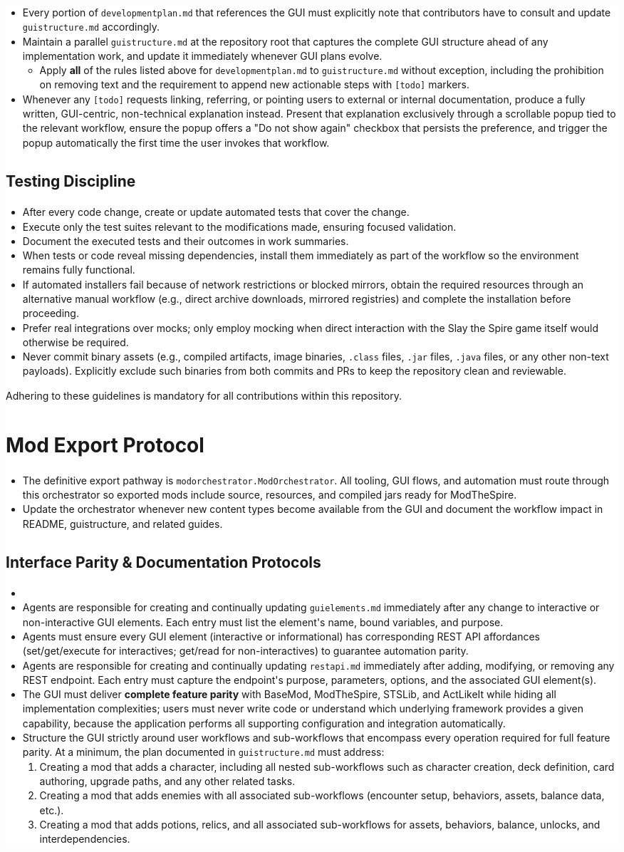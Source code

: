   - Every portion of `developmentplan.md` that references the GUI must explicitly note that contributors have to consult and update `guistructure.md` accordingly.
- Maintain a parallel `guistructure.md` at the repository root that captures the complete GUI structure ahead of any implementation work, and update it immediately whenever GUI plans evolve.
  - Apply **all** of the rules listed above for `developmentplan.md` to `guistructure.md` without exception, including the prohibition on removing text and the requirement to append new actionable steps with `[todo]` markers.
- Whenever any `[todo]` requests linking, referring, or pointing users to external or internal documentation, produce a fully written, GUI-centric, non-technical explanation instead. Present that explanation exclusively through a scrollable popup tied to the relevant workflow, ensure the popup offers a "Do not show again" checkbox that persists the preference, and trigger the popup automatically the first time the user invokes that workflow.

## Testing Discipline
- After every code change, create or update automated tests that cover the change.
- Execute only the test suites relevant to the modifications made, ensuring focused validation.
- Document the executed tests and their outcomes in work summaries.
- When tests or code reveal missing dependencies, install them immediately as part of the workflow so the environment remains fully functional.
- If automated installers fail because of network restrictions or blocked mirrors, obtain the required resources through an alternative manual workflow (e.g., direct archive downloads, mirrored registries) and complete the installation before proceeding.
- Prefer real integrations over mocks; only employ mocking when direct interaction with the Slay the Spire game itself would otherwise be required.
- Never commit binary assets (e.g., compiled artifacts, image binaries, `.class` files, `.jar` files, `.java` files, or any other non-text payloads). Explicitly exclude such binaries from both commits and PRs to keep the repository clean and reviewable.

Adhering to these guidelines is mandatory for all contributions within this repository.

# Mod Export Protocol
- The definitive export pathway is `modorchestrator.ModOrchestrator`. All tooling, GUI flows, and automation must route through this orchestrator so exported mods include source, resources, and compiled jars ready for ModTheSpire.
- Update the orchestrator whenever new content types become available from the GUI and document the workflow impact in README, guistructure, and related guides.

## Interface Parity & Documentation Protocols
-
- Agents are responsible for creating and continually updating `guielements.md` immediately after any change to interactive or non-interactive GUI elements. Each entry must list the element's name, bound variables, and purpose.
- Agents must ensure every GUI element (interactive or informational) has corresponding REST API affordances (set/get/execute for interactives; get/read for non-interactives) to guarantee automation parity.
- Agents are responsible for creating and continually updating `restapi.md` immediately after adding, modifying, or removing any REST endpoint. Each entry must capture the endpoint's purpose, parameters, options, and the associated GUI element(s).
- The GUI must deliver **complete feature parity** with BaseMod, ModTheSpire, STSLib, and ActLikeIt while hiding all implementation complexities; users must never write code or understand which underlying framework provides a given capability, because the application performs all supporting configuration and integration automatically.
- Structure the GUI strictly around user workflows and sub-workflows that encompass every operation required for full feature parity. At a minimum, the plan documented in `guistructure.md` must address:
  1. Creating a mod that adds a character, including all nested sub-workflows such as character creation, deck definition, card authoring, upgrade paths, and any other related tasks.
  2. Creating a mod that adds enemies with all associated sub-workflows (encounter setup, behaviors, assets, balance data, etc.).
  3. Creating a mod that adds potions, relics, and all associated sub-workflows for assets, behaviors, balance, unlocks, and interdependencies.

[1]: https://github.com/daviscook477/BaseMod/wiki/Custom-Cards "Custom Cards · daviscook477/BaseMod Wiki · GitHub"
[2]: https://github.com/daviscook477/BaseMod/wiki/Custom-Characters "Custom Characters · daviscook477/BaseMod Wiki · GitHub"
[3]: https://github.com/daviscook477/BaseMod/wiki/Custom-Strings "Custom Strings · daviscook477/BaseMod Wiki · GitHub"
[4]: https://github.com/daviscook477/BaseMod/wiki/Custom-Keywords "Custom Keywords · daviscook477/BaseMod Wiki · GitHub"
[5]: https://github.com/daviscook477/BaseMod "GitHub - daviscook477/BaseMod: Slay the Spire mod which provides a modding API and a dev console"
[6]: https://slay-the-spire.fandom.com/wiki/Orbs?utm_source=chatgpt.com "Orbs | Slay the Spire Wiki - Fandom"
[7]: https://github.com/kiooeht/StSLib?utm_source=chatgpt.com "kiooeht/StSLib: A collection of keywords and mechanics for ..."
[8]: https://github.com/kiooeht/ModTheSpire?utm_source=chatgpt.com "kiooeht/ModTheSpire: External mod loader for Slay The Spire"
[9]: https://github.com/kiooeht/StSLib "GitHub - kiooeht/StSLib: A collection of keywords and mechanics for other Slay the Spire mods to use."